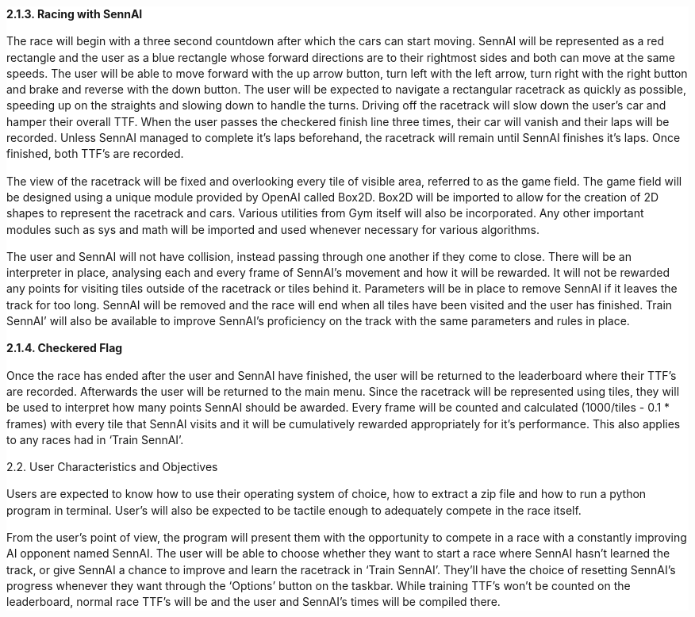 **2.1.3. Racing with SennAI**

The race will begin with a three second countdown after which the cars
can start moving. SennAI will be represented as a red rectangle and the
user as a blue rectangle whose forward directions are to their rightmost
sides and both can move at the same speeds. The user will be able to
move forward with the up arrow button, turn left with the left arrow, turn
right with the right button and brake and reverse with the down button.
The user will be expected to navigate a rectangular racetrack as quickly
as possible, speeding up on the straights and slowing down to handle
the turns. Driving off the racetrack will slow down the user’s car and
hamper their overall TTF. When the user passes the checkered finish
line three times, their car will vanish and their laps will be recorded.
Unless SennAI managed to complete it’s laps beforehand, the racetrack
will remain until SennAI finishes it’s laps. Once finished, both TTF’s are
recorded.

The view of the racetrack will be fixed and overlooking every tile of
visible area, referred to as the game field. The game field will be
designed using a unique module provided by OpenAI called Box2D.
Box2D will be imported to allow for the creation of 2D shapes to
represent the racetrack and cars. Various utilities from Gym itself will
also be incorporated. Any other important modules such as sys and
math will be imported and used whenever necessary for various
algorithms.

The user and SennAI will not have collision, instead passing through one
another if they come to close. There will be an interpreter in place,
analysing each and every frame of SennAI’s movement and how it will
be rewarded. It will not be rewarded any points for visiting tiles outside of
the racetrack or tiles behind it. Parameters will be in place to remove
SennAI if it leaves the track for too long. SennAI will be removed and the
race will end when all tiles have been visited and the user has finished.
Train SennAI’ will also be available to improve SennAI’s proficiency on
the track with the same parameters and rules in place.

**2.1.4. Checkered Flag**

Once the race has ended after the user and SennAI have finished, the
user will be returned to the leaderboard where their TTF’s are recorded.
Afterwards the user will be returned to the main menu. Since the
racetrack will be represented using tiles, they will be used to interpret
how many points SennAI should be awarded. Every frame will be
counted and calculated (1000/tiles - 0.1 * frames) with every tile that
SennAI visits and it will be cumulatively rewarded appropriately for it’s
performance. This also applies to any races had in ‘Train SennAI’.

2.2. User Characteristics and Objectives

Users are expected to know how to use their operating system of choice,
how to extract a zip file and how to run a python program in terminal.
User’s will also be expected to be tactile enough to adequately compete
in the race itself.

From the user’s point of view, the program will present them with the
opportunity to compete in a race with a constantly improving AI opponent
named SennAI. The user will be able to choose whether they want to
start a race where SennAI hasn’t learned the track, or give SennAI a
chance to improve and learn the racetrack in ‘Train SennAI’. They’ll have
the choice of resetting SennAI’s progress whenever they want through
the ‘Options’ button on the taskbar. While training TTF’s won’t be
counted on the leaderboard, normal race TTF’s will be and the user and
SennAI’s times will be compiled there.
